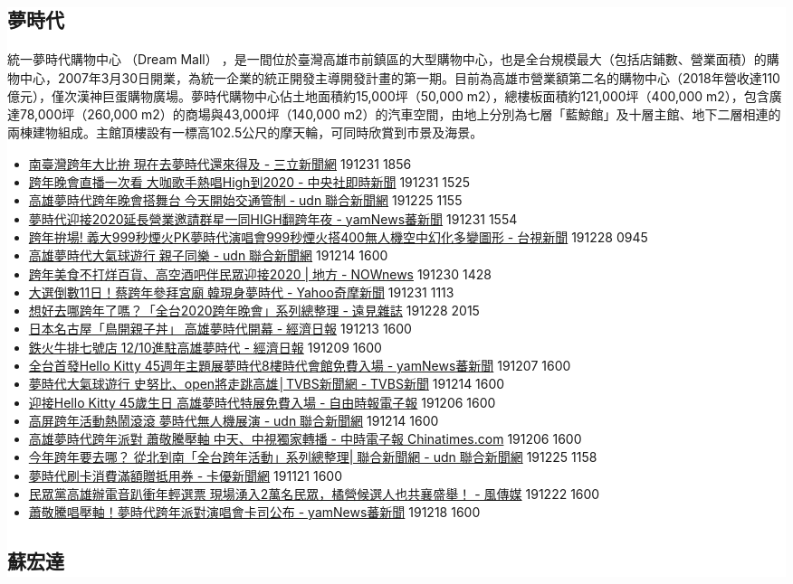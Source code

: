 ## 夢時代

統一夢時代購物中心 （Dream Mall） ，是一間位於臺灣高雄市前鎮區的大型購物中心，也是全台規模最大（包括店鋪數、營業面積）的購物中心，2007年3月30日開業，為統一企業的統正開發主導開發計畫的第一期。目前為高雄市營業額第二名的購物中心（2018年營收達110億元），僅次漢神巨蛋購物廣場。夢時代購物中心佔土地面積約15,000坪（50,000 m2），總樓板面積約121,000坪（400,000 m2），包含廣達78,000坪（260,000 m2）的商場與43,000坪（140,000 m2）的汽車空間，由地上分別為七層「藍鯨館」及十層主館、地下二層相連的兩棟建物組成。主館頂樓設有一標高102.5公尺的摩天輪，可同時欣賞到市景及海景。
- [南臺灣跨年大比拚 現在去夢時代還來得及 - 三立新聞網](https://www.setn.com/News.aspx?NewsID=664077 "南臺灣跨年大比拚 現在去夢時代還來得及 - 三立新聞網") 191231 1856
- [跨年晚會直播一次看 大咖歌手熱唱High到2020 - 中央社即時新聞](https://www.cna.com.tw/news/firstnews/201912315002.aspx "跨年晚會直播一次看 大咖歌手熱唱High到2020 - 中央社即時新聞") 191231 1525
- [高雄夢時代跨年晚會搭舞台 今天開始交通管制 - udn 聯合新聞網](https://udn.com/news/story/7327/4247740 "高雄夢時代跨年晚會搭舞台 今天開始交通管制 - udn 聯合新聞網") 191225 1155
- [夢時代迎接2020延長營業邀請群星一同HIGH翻跨年夜 - yamNews蕃新聞](http://n.yam.com/Article/20191231789109 "夢時代迎接2020延長營業邀請群星一同HIGH翻跨年夜 - yamNews蕃新聞") 191231 1554
- [跨年拚場! 義大999秒煙火PK夢時代演唱會999秒煙火搭400無人機空中幻化多變圖形 - 台視新聞](https://www.ttv.com.tw/news/view/10812280001600N/568 "跨年拚場! 義大999秒煙火PK夢時代演唱會999秒煙火搭400無人機空中幻化多變圖形 - 台視新聞") 191228 0945
- [高雄夢時代大氣球遊行 親子同樂 - udn 聯合新聞網](https://udn.com/news/story/7327/4227061 "高雄夢時代大氣球遊行 親子同樂 - udn 聯合新聞網") 191214 1600
- [跨年美食不打烊百貨、高空酒吧伴民眾迎接2020 | 地方 - NOWnews](https://www.nownews.com/news/20191230/3850579/ "跨年美食不打烊百貨、高空酒吧伴民眾迎接2020 | 地方 - NOWnews") 191230 1428
- [大選倒數11日！蔡跨年參拜宮廟 韓現身夢時代 - Yahoo奇摩新聞](https://tw.news.yahoo.com/%E5%A4%A7%E9%81%B8%E5%80%92%E6%95%B811%E6%97%A5-%E8%94%A1%E8%B7%A8%E5%B9%B4%E5%8F%83%E6%8B%9C%E5%AE%AE%E5%BB%9F-%E9%9F%93%E7%8F%BE%E8%BA%AB%E5%A4%A2%E6%99%82%E4%BB%A3-031300486.html "大選倒數11日！蔡跨年參拜宮廟 韓現身夢時代 - Yahoo奇摩新聞") 191231 1113
- [想好去哪跨年了嗎？「全台2020跨年晚會」系列總整理 - 遠見雜誌](https://www.gvm.com.tw/article/70218 "想好去哪跨年了嗎？「全台2020跨年晚會」系列總整理 - 遠見雜誌") 191228 2015
- [日本名古屋「鳥開親子丼」 高雄夢時代開幕 - 經濟日報](https://money.udn.com/money/story/7843/4229046 "日本名古屋「鳥開親子丼」 高雄夢時代開幕 - 經濟日報") 191213 1600
- [鉄火牛排七號店 12/10進駐高雄夢時代 - 經濟日報](https://money.udn.com/money/story/7843/4216898 "鉄火牛排七號店 12/10進駐高雄夢時代 - 經濟日報") 191209 1600
- [全台首發Hello Kitty 45週年主題展夢時代8樓時代會館免費入場 - yamNews蕃新聞](https://n.yam.com/Article/20191207783874 "全台首發Hello Kitty 45週年主題展夢時代8樓時代會館免費入場 - yamNews蕃新聞") 191207 1600
- [夢時代大氣球遊行 史努比、open將走跳高雄│TVBS新聞網 - TVBS新聞](https://news.tvbs.com.tw/life/1248903 "夢時代大氣球遊行 史努比、open將走跳高雄│TVBS新聞網 - TVBS新聞") 191214 1600
- [迎接Hello Kitty 45歲生日 高雄夢時代特展免費入場 - 自由時報電子報](https://news.ltn.com.tw/news/life/breakingnews/3000366 "迎接Hello Kitty 45歲生日 高雄夢時代特展免費入場 - 自由時報電子報") 191206 1600
- [高屏跨年活動熱鬧滾滾 夢時代無人機展演 - udn 聯合新聞網](https://udn.com/news/story/11322/4225701 "高屏跨年活動熱鬧滾滾 夢時代無人機展演 - udn 聯合新聞網") 191214 1600
- [高雄夢時代跨年派對 蕭敬騰壓軸 中天、中視獨家轉播 - 中時電子報 Chinatimes.com](https://www.chinatimes.com/realtimenews/20191206003148-260404 "高雄夢時代跨年派對 蕭敬騰壓軸 中天、中視獨家轉播 - 中時電子報 Chinatimes.com") 191206 1600
- [今年跨年要去哪？ 從北到南「全台跨年活動」系列總整理| 聯合新聞網 - udn 聯合新聞網](https://udn.com/news/story/7934/4245926 "今年跨年要去哪？ 從北到南「全台跨年活動」系列總整理| 聯合新聞網 - udn 聯合新聞網") 191225 1158
- [夢時代刷卡消費滿額贈抵用券 - 卡優新聞網](https://www.cardu.com.tw/message/detail.php?40737 "夢時代刷卡消費滿額贈抵用券 - 卡優新聞網") 191121 1600
- [民眾黨高雄辦電音趴衝年輕選票 現場湧入2萬名民眾，橘營候選人也共襄盛舉！ - 風傳媒](https://www.storm.mg/article/2094588 "民眾黨高雄辦電音趴衝年輕選票 現場湧入2萬名民眾，橘營候選人也共襄盛舉！ - 風傳媒") 191222 1600
- [蕭敬騰唱壓軸！夢時代跨年派對演唱會卡司公布 - yamNews蕃新聞](https://n.yam.com/Article/20191218571566 "蕭敬騰唱壓軸！夢時代跨年派對演唱會卡司公布 - yamNews蕃新聞") 191218 1600

## 蘇宏達
